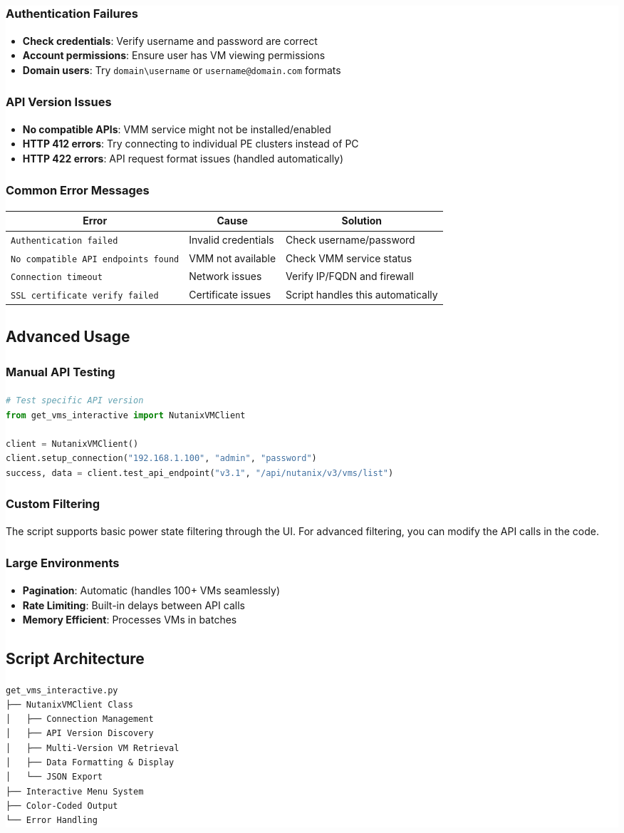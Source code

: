 ### Authentication Failures
- **Check credentials**: Verify username and password are correct
- **Account permissions**: Ensure user has VM viewing permissions
- **Domain users**: Try `domain\username` or `username@domain.com` formats

### API Version Issues
- **No compatible APIs**: VMM service might not be installed/enabled
- **HTTP 412 errors**: Try connecting to individual PE clusters instead of PC
- **HTTP 422 errors**: API request format issues (handled automatically)

### Common Error Messages

| Error | Cause | Solution |
|-------|-------|----------|
| `Authentication failed` | Invalid credentials | Check username/password |
| `No compatible API endpoints found` | VMM not available | Check VMM service status |
| `Connection timeout` | Network issues | Verify IP/FQDN and firewall |
| `SSL certificate verify failed` | Certificate issues | Script handles this automatically |

## Advanced Usage

### Manual API Testing
```python
# Test specific API version
from get_vms_interactive import NutanixVMClient

client = NutanixVMClient()
client.setup_connection("192.168.1.100", "admin", "password")
success, data = client.test_api_endpoint("v3.1", "/api/nutanix/v3/vms/list")
```

### Custom Filtering
The script supports basic power state filtering through the UI. For advanced filtering, you can modify the API calls in the code.

### Large Environments
- **Pagination**: Automatic (handles 100+ VMs seamlessly)
- **Rate Limiting**: Built-in delays between API calls
- **Memory Efficient**: Processes VMs in batches

## Script Architecture

```
get_vms_interactive.py
├── NutanixVMClient Class
│   ├── Connection Management
│   ├── API Version Discovery  
│   ├── Multi-Version VM Retrieval
│   ├── Data Formatting & Display
│   └── JSON Export
├── Interactive Menu System
├── Color-Coded Output
└── Error Handling
```
